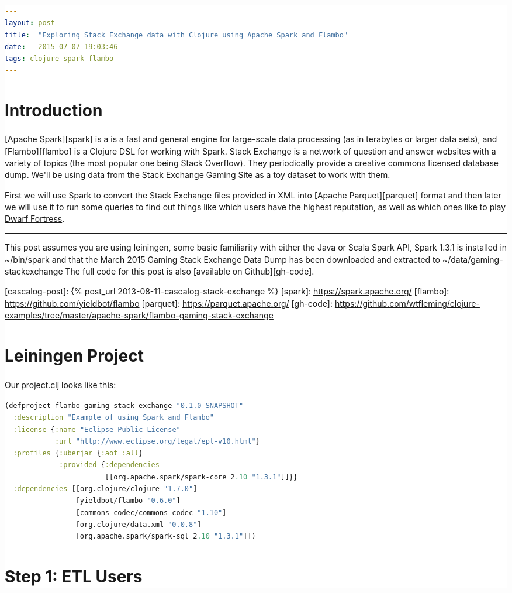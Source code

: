 ```yaml
---
layout: post
title:  "Exploring Stack Exchange data with Clojure using Apache Spark and Flambo"
date:   2015-07-07 19:03:46
tags: clojure spark flambo
---
```


# Introduction
[Apache Spark][spark] is a is a fast and general engine for large-scale data processing (as in terabytes or larger data sets), and [Flambo][flambo] is a Clojure DSL for working with Spark. Stack Exchange is a network of question and answer websites with a variety of topics (the most popular one being [Stack Overflow][stack-overflow]). They periodically provide a [creative commons licensed database dump][stack-data]. We'll be using data from the [Stack Exchange Gaming Site][gaming] as a toy dataset to work with them.

First we will use Spark to convert the Stack Exchange files provided in XML into [Apache Parquet][parquet] format and then later we will use it to run some queries to find out things like which users have the highest reputation, as well as which ones like to play [Dwarf Fortress][dwarf-fortress].

[stack-exchange]: http://stackexchange.com/
[stack-overflow]: http://stackoverflow.com/
[stack-data]: https://archive.org/details/stackexchange

---

This post assumes you are using leiningen, some basic familiarity with either the Java or Scala Spark API, Spark 1.3.1 is installed in ~/bin/spark and that the March 2015 Gaming Stack Exchange Data Dump has been downloaded and extracted to ~/data/gaming-stackexchange The full code for this post is also [available on Github][gh-code].

[gaming]: http://gaming.stackexchange.com/
[cascalog-post]: {% post_url 2013-08-11-cascalog-stack-exchange %}
[spark]: https://spark.apache.org/
[flambo]: https://github.com/yieldbot/flambo
[parquet]: https://parquet.apache.org/
[gh-code]: https://github.com/wtfleming/clojure-examples/tree/master/apache-spark/flambo-gaming-stack-exchange

# Leiningen Project

Our project.clj looks like this:

```clojure
(defproject flambo-gaming-stack-exchange "0.1.0-SNAPSHOT"
  :description "Example of using Spark and Flambo"
  :license {:name "Eclipse Public License"
            :url "http://www.eclipse.org/legal/epl-v10.html"}
  :profiles {:uberjar {:aot :all}
             :provided {:dependencies
                        [[org.apache.spark/spark-core_2.10 "1.3.1"]]}}
  :dependencies [[org.clojure/clojure "1.7.0"]
                 [yieldbot/flambo "0.6.0"]
                 [commons-codec/commons-codec "1.10"]
                 [org.clojure/data.xml "0.0.8"]
                 [org.apache.spark/spark-sql_2.10 "1.3.1"]])
```

# Step 1: ETL Users


[rdd]: https://spark.apache.org/docs/1.3.1/api/java/org/apache/spark/rdd/RDD.html
[data-frame]: https://spark.apache.org/docs/1.3.1/api/java/org/apache/spark/sql/DataFrame.html
[data-lake]: http://martinfowler.com/bliki/DataLake.html
[data-mart]: https://en.wikipedia.org/wiki/Data_mart
[posts-etl-code]: https://github.com/wtfleming/clojure-examples/blob/master/apache-spark/flambo-gaming-stack-exchange/src/flambo_gaming_stack_exchange/etl_posts.clj
[queries-code]: https://github.com/wtfleming/clojure-examples/blob/master/apache-spark/flambo-gaming-stack-exchange/src/flambo_gaming_stack_exchange/core.clj
[commons-hex]: https://commons.apache.org/proper/commons-codec/apidocs/org/apache/commons/codec/binary/Hex.html
[dwarf-fortress]: https://en.wikipedia.org/wiki/Dwarf_Fortress
